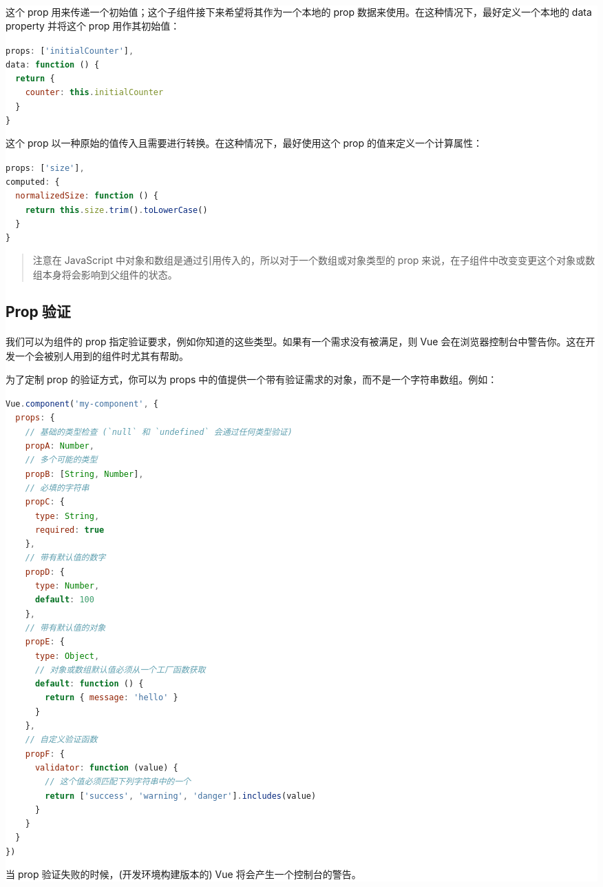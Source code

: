 这个 prop 用来传递一个初始值；这个子组件接下来希望将其作为一个本地的 prop 数据来使用。在这种情况下，最好定义一个本地的 data property 并将这个 prop 用作其初始值：
```js
props: ['initialCounter'],
data: function () {
  return {
    counter: this.initialCounter
  }
}
```
这个 prop 以一种原始的值传入且需要进行转换。在这种情况下，最好使用这个 prop 的值来定义一个计算属性：
```js
props: ['size'],
computed: {
  normalizedSize: function () {
    return this.size.trim().toLowerCase()
  }
}
```
>注意在 JavaScript 中对象和数组是通过引用传入的，所以对于一个数组或对象类型的 prop 来说，在子组件中改变变更这个对象或数组本身将会影响到父组件的状态。
## Prop 验证
我们可以为组件的 prop 指定验证要求，例如你知道的这些类型。如果有一个需求没有被满足，则 Vue 会在浏览器控制台中警告你。这在开发一个会被别人用到的组件时尤其有帮助。

为了定制 prop 的验证方式，你可以为 props 中的值提供一个带有验证需求的对象，而不是一个字符串数组。例如：
```js
Vue.component('my-component', {
  props: {
    // 基础的类型检查 (`null` 和 `undefined` 会通过任何类型验证)
    propA: Number,
    // 多个可能的类型
    propB: [String, Number],
    // 必填的字符串
    propC: {
      type: String,
      required: true
    },
    // 带有默认值的数字
    propD: {
      type: Number,
      default: 100
    },
    // 带有默认值的对象
    propE: {
      type: Object,
      // 对象或数组默认值必须从一个工厂函数获取
      default: function () {
        return { message: 'hello' }
      }
    },
    // 自定义验证函数
    propF: {
      validator: function (value) {
        // 这个值必须匹配下列字符串中的一个
        return ['success', 'warning', 'danger'].includes(value)
      }
    }
  }
})
```
当 prop 验证失败的时候，(开发环境构建版本的) Vue 将会产生一个控制台的警告。

